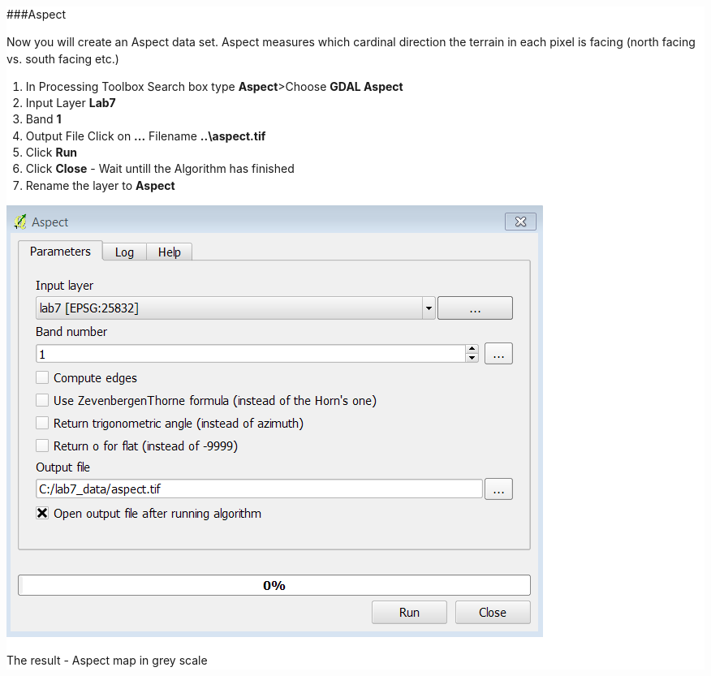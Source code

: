


###Aspect

Now you will create an Aspect data set. Aspect measures which cardinal direction the terrain in each pixel is facing (north facing vs. south facing etc.) 

1. In Processing Toolbox Search box type **Aspect**>Choose **GDAL Aspect**
2. Input Layer **Lab7**
3. Band **1**
4. Output File Click on **...** Filename **..\aspect.tif**
5. Click **Run**
6. Click **Close** - Wait untill the Algorithm has finished
7. Rename the layer to **Aspect**


![Aspect Raster tool](figures_dk/aspect_raster.png "Aspect Raster Tool")

The result - Aspect map in grey scale
